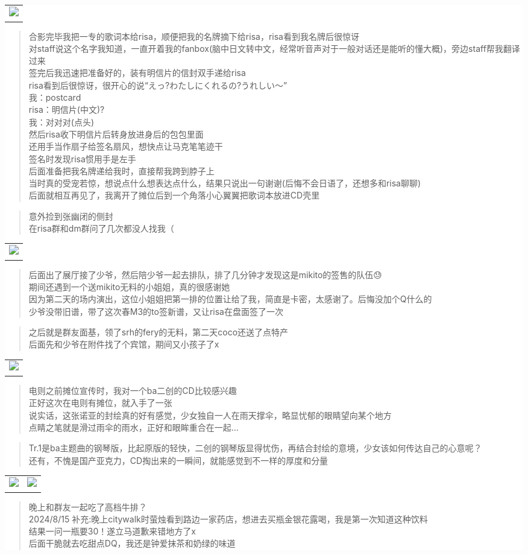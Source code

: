 <table><tr>
<td><center><img src="https://image.aulypc0x0.online/data/DizzyMart2024/pose.webp" border=0 width=430 height=""></center></td>
</tr></table>

> 合影完毕我把一专的歌词本给risa，顺便把我的名牌摘下给risa，risa看到我名牌后很惊讶  
> 对staff说这个名字我知道，一直开着我的fanbox(脑中日文转中文，经常听音声对于一般对话还是能听的懂大概)，旁边staff帮我翻译过来  
> 签完后我迅速把准备好的，装有明信片的信封双手递给risa  
> risa看到后很惊讶，很开心的说“えっ?わたしにくれるの?うれしい～”  
> 我：postcard  
> risa：明信片(中文)?  
> 我：对对对(点头)  
> 然后risa收下明信片后转身放进身后的包包里面  
> 还用手当作扇子给签名扇风，想快点让马克笔笔迹干  
> 签名时发现risa惯用手是左手  
> 后面准备把我名牌递给我时，直接帮我跨到脖子上  
> 当时真的受宠若惊，想说点什么想表达点什么，结果只说出一句谢谢(后悔不会日语了，还想多和risa聊聊)  
> 后面就相互再见了，我离开了摊位后到一个角落小心翼翼把歌词本放进CD壳里  

> 意外捡到张幽闭的侧封  
> 在risa群和dm群问了几次都没人找我（  

<table><tr>
<td><center><img src="https://image.aulypc0x0.online/data/DizzyMart2024/1715666640176.webp" border=0 width=430 height=""></center></td>
</tr></table>

> 后面出了展厅接了少爷，然后陪少爷一起去排队，排了几分钟才发现这是mikito的签售的队伍😓  
> 期间还遇到一个送mikito无料的小姐姐，真的很感谢她  
> 因为第二天的场内演出，这位小姐姐把第一排的位置让给了我，简直是卡密，太感谢了。后悔没加个Q什么的  
> 少爷没带旧谱，带了这次春M3的to签新谱，又让risa在盘面签了一次  

> 之后就是群友面基，领了srh的fery的无料，第二天coco还送了点特产  
> 后面先和少爷在附件找了个宾馆，期间又小孩子了x  

<table><tr>
<td><center><img src="https://image.aulypc0x0.online/data/DizzyMart2024/1715666640136.webp" border=0 width=430 height=""></center></td>
</tr></table>

> 电则之前摊位宣传时，我对一个ba二创的CD比较感兴趣  
> 正好这次在电则有摊位，就入手了一张  
> 说实话，这张诺亚的封绘真的好有感觉，少女独自一人在雨天撑伞，略显忧郁的眼睛望向某个地方  
> 点睛之笔就是滑过雨伞的雨水，正好和眼眸重合在一起...  

> Tr.1是ba主题曲的钢琴版，比起原版的轻快，二创的钢琴版显得忧伤，再结合封绘的意境，少女该如何传达自己的心意呢？  
> 还有，不愧是国产亚克力，CD掏出来的一瞬间，就能感觉到不一样的厚度和分量  

<table><tr>
<td><img src="https://image.aulypc0x0.online/data/DizzyMart2024/1715666640166.webp" border=0 width=330 height=""></td>
<td><img src="https://image.aulypc0x0.online/data/DizzyMart2024/1715666640024.webp" border=0 width=330 height=""></td>
</tr></table>

> 晚上和群友一起吃了高档牛排？  
> 2024/8/15 补充:晚上citywalk时萤烛看到路边一家药店，想进去买瓶金银花露喝，我是第一次知道这种饮料  
> 结果一问一瓶要30！遂立马道歉来错地方了x  
> 后面干脆就去吃甜点DQ，我还是钟爱抹茶和奶绿的味道  
